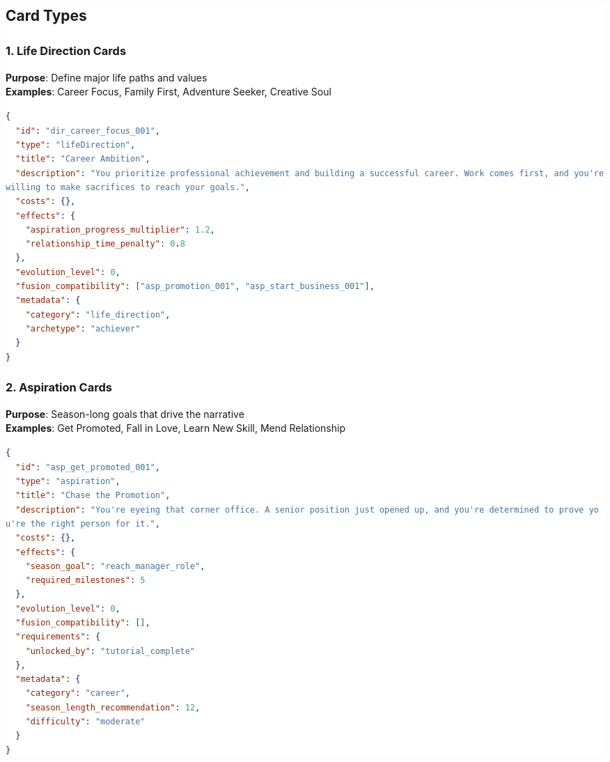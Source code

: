 ## Card Types

### 1. Life Direction Cards
**Purpose**: Define major life paths and values  
**Examples**: Career Focus, Family First, Adventure Seeker, Creative Soul

```json
{
  "id": "dir_career_focus_001",
  "type": "lifeDirection",
  "title": "Career Ambition",
  "description": "You prioritize professional achievement and building a successful career. Work comes first, and you're willing to make sacrifices to reach your goals.",
  "costs": {},
  "effects": {
    "aspiration_progress_multiplier": 1.2,
    "relationship_time_penalty": 0.8
  },
  "evolution_level": 0,
  "fusion_compatibility": ["asp_promotion_001", "asp_start_business_001"],
  "metadata": {
    "category": "life_direction",
    "archetype": "achiever"
  }
}
```

### 2. Aspiration Cards
**Purpose**: Season-long goals that drive the narrative  
**Examples**: Get Promoted, Fall in Love, Learn New Skill, Mend Relationship

```json
{
  "id": "asp_get_promoted_001",
  "type": "aspiration",
  "title": "Chase the Promotion",
  "description": "You're eyeing that corner office. A senior position just opened up, and you're determined to prove you're the right person for it.",
  "costs": {},
  "effects": {
    "season_goal": "reach_manager_role",
    "required_milestones": 5
  },
  "evolution_level": 0,
  "fusion_compatibility": [],
  "requirements": {
    "unlocked_by": "tutorial_complete"
  },
  "metadata": {
    "category": "career",
    "season_length_recommendation": 12,
    "difficulty": "moderate"
  }
}
```

